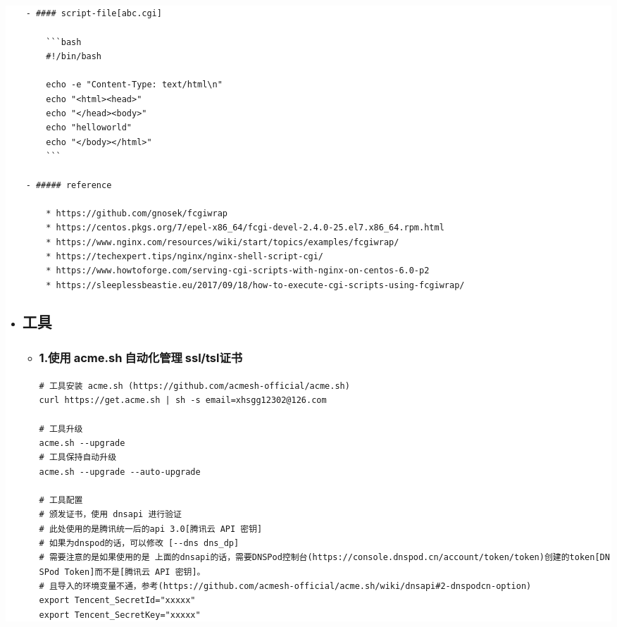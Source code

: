 		- #### script-file[abc.cgi]

			```bash
			#!/bin/bash

			echo -e "Content-Type: text/html\n"
			echo "<html><head>"
			echo "</head><body>"
			echo "helloworld"
			echo "</body></html>"
			```

		- ##### reference

			* https://github.com/gnosek/fcgiwrap
			* https://centos.pkgs.org/7/epel-x86_64/fcgi-devel-2.4.0-25.el7.x86_64.rpm.html
			* https://www.nginx.com/resources/wiki/start/topics/examples/fcgiwrap/
			* https://techexpert.tips/nginx/nginx-shell-script-cgi/
			* https://www.howtoforge.com/serving-cgi-scripts-with-nginx-on-centos-6.0-p2
			* https://sleeplessbeastie.eu/2017/09/18/how-to-execute-cgi-scripts-using-fcgiwrap/


* ## 工具

	+ ### 1.使用 acme.sh 自动化管理 ssl/tsl证书

		```shell {18,22,27,29,32}
		# 工具安装 acme.sh (https://github.com/acmesh-official/acme.sh)
		curl https://get.acme.sh | sh -s email=xhsgg12302@126.com

		# 工具升级
		acme.sh --upgrade
		# 工具保持自动升级
		acme.sh --upgrade --auto-upgrade

		# 工具配置
		# 颁发证书，使用 dnsapi 进行验证
		# 此处使用的是腾讯统一后的api 3.0[腾讯云 API 密钥]
		# 如果为dnspod的话，可以修改 [--dns dns_dp]
		# 需要注意的是如果使用的是 上面的dnsapi的话，需要DNSPod控制台(https://console.dnspod.cn/account/token/token)创建的token[DNSPod Token]而不是[腾讯云 API 密钥]。
		# 且导入的环境变量不通，参考(https://github.com/acmesh-official/acme.sh/wiki/dnsapi#2-dnspodcn-option)
		export Tencent_SecretId="xxxxx"
		export Tencent_SecretKey="xxxxx"
